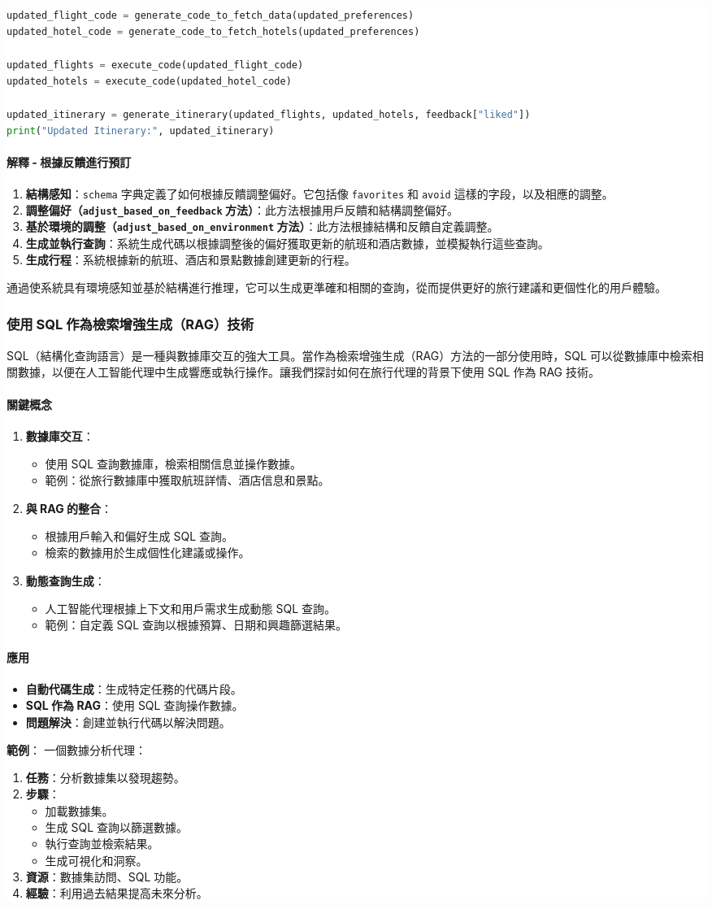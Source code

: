 ```python
updated_flight_code = generate_code_to_fetch_data(updated_preferences)
updated_hotel_code = generate_code_to_fetch_hotels(updated_preferences)

updated_flights = execute_code(updated_flight_code)
updated_hotels = execute_code(updated_hotel_code)

updated_itinerary = generate_itinerary(updated_flights, updated_hotels, feedback["liked"])
print("Updated Itinerary:", updated_itinerary)
```

#### 解釋 - 根據反饋進行預訂

1. **結構感知**：`schema` 字典定義了如何根據反饋調整偏好。它包括像 `favorites` 和 `avoid` 這樣的字段，以及相應的調整。
2. **調整偏好（`adjust_based_on_feedback` 方法）**：此方法根據用戶反饋和結構調整偏好。
3. **基於環境的調整（`adjust_based_on_environment` 方法）**：此方法根據結構和反饋自定義調整。
4. **生成並執行查詢**：系統生成代碼以根據調整後的偏好獲取更新的航班和酒店數據，並模擬執行這些查詢。
5. **生成行程**：系統根據新的航班、酒店和景點數據創建更新的行程。

通過使系統具有環境感知並基於結構進行推理，它可以生成更準確和相關的查詢，從而提供更好的旅行建議和更個性化的用戶體驗。

### 使用 SQL 作為檢索增強生成（RAG）技術

SQL（結構化查詢語言）是一種與數據庫交互的強大工具。當作為檢索增強生成（RAG）方法的一部分使用時，SQL 可以從數據庫中檢索相關數據，以便在人工智能代理中生成響應或執行操作。讓我們探討如何在旅行代理的背景下使用 SQL 作為 RAG 技術。

#### 關鍵概念

1. **數據庫交互**：
   - 使用 SQL 查詢數據庫，檢索相關信息並操作數據。
   - 範例：從旅行數據庫中獲取航班詳情、酒店信息和景點。

2. **與 RAG 的整合**：
   - 根據用戶輸入和偏好生成 SQL 查詢。
   - 檢索的數據用於生成個性化建議或操作。

3. **動態查詢生成**：
   - 人工智能代理根據上下文和用戶需求生成動態 SQL 查詢。
   - 範例：自定義 SQL 查詢以根據預算、日期和興趣篩選結果。

#### 應用

- **自動代碼生成**：生成特定任務的代碼片段。
- **SQL 作為 RAG**：使用 SQL 查詢操作數據。
- **問題解決**：創建並執行代碼以解決問題。

**範例**：
一個數據分析代理：

1. **任務**：分析數據集以發現趨勢。
2. **步驟**：
   - 加載數據集。
   - 生成 SQL 查詢以篩選數據。
   - 執行查詢並檢索結果。
   - 生成可視化和洞察。
3. **資源**：數據集訪問、SQL 功能。
4. **經驗**：利用過去結果提高未來分析。
